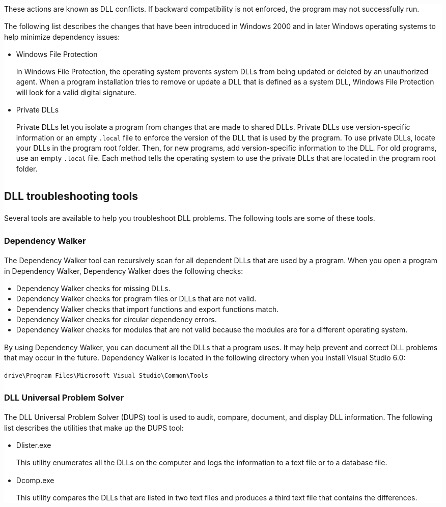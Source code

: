 These actions are known as DLL conflicts. If backward compatibility is not enforced, the program may not successfully run.

The following list describes the changes that have been introduced in Windows 2000 and in later Windows operating systems to help minimize dependency issues:

- Windows File Protection

    In Windows File Protection, the operating system prevents system DLLs from being updated or deleted by an unauthorized agent. When a program installation tries to remove or update a DLL that is defined as a system DLL, Windows File Protection will look for a valid digital signature.

- Private DLLs

    Private DLLs let you isolate a program from changes that are made to shared DLLs. Private DLLs use version-specific information or an empty `.local` file to enforce the version of the DLL that is used by the program. To use private DLLs, locate your DLLs in the program root folder. Then, for new programs, add version-specific information to the DLL. For old programs, use an empty `.local` file. Each method tells the operating system to use the private DLLs that are located in the program root folder.

## DLL troubleshooting tools

Several tools are available to help you troubleshoot DLL problems. The following tools are some of these tools.

### Dependency Walker

The Dependency Walker tool can recursively scan for all dependent DLLs that are used by a program. When you open a program in Dependency Walker, Dependency Walker does the following checks:

- Dependency Walker checks for missing DLLs.
- Dependency Walker checks for program files or DLLs that are not valid.
- Dependency Walker checks that import functions and export functions match.
- Dependency Walker checks for circular dependency errors.
- Dependency Walker checks for modules that are not valid because the modules are for a different operating system.

By using Dependency Walker, you can document all the DLLs that a program uses. It may help prevent and correct DLL problems that may occur in the future. Dependency Walker is located in the following directory when you install Visual Studio 6.0:

`drive\Program Files\Microsoft Visual Studio\Common\Tools`

### DLL Universal Problem Solver

The DLL Universal Problem Solver (DUPS) tool is used to audit, compare, document, and display DLL information. The following list describes the utilities that make up the DUPS tool:

- Dlister.exe  

    This utility enumerates all the DLLs on the computer and logs the information to a text file or to a database file.

- Dcomp.exe

    This utility compares the DLLs that are listed in two text files and produces a third text file that contains the differences.
